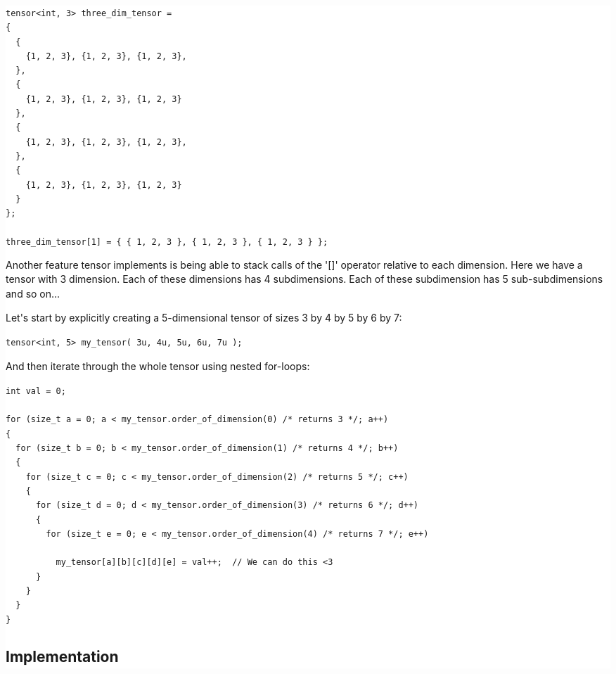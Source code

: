 ```
tensor<int, 3> three_dim_tensor =
{
  {
    {1, 2, 3}, {1, 2, 3}, {1, 2, 3},
  },
  {
    {1, 2, 3}, {1, 2, 3}, {1, 2, 3}
  },
  {
    {1, 2, 3}, {1, 2, 3}, {1, 2, 3},
  },
  {
    {1, 2, 3}, {1, 2, 3}, {1, 2, 3}
  }
};

three_dim_tensor[1] = { { 1, 2, 3 }, { 1, 2, 3 }, { 1, 2, 3 } };
```
  
Another feature tensor implements is being able to stack calls of the '[]' operator relative to each dimension.
Here we have a tensor with 3 dimension. Each of these dimensions has 4 subdimensions. Each of these subdimension has 5 sub-subdimensions and so on...
	
Let's start by explicitly creating a 5-dimensional tensor of sizes 3 by 4 by 5 by 6 by 7:

```
tensor<int, 5> my_tensor( 3u, 4u, 5u, 6u, 7u );
```
And then iterate through the whole tensor using nested for-loops: 
```
int val = 0;

for (size_t a = 0; a < my_tensor.order_of_dimension(0) /* returns 3 */; a++)
{
  for (size_t b = 0; b < my_tensor.order_of_dimension(1) /* returns 4 */; b++)
  {
    for (size_t c = 0; c < my_tensor.order_of_dimension(2) /* returns 5 */; c++)
    {
      for (size_t d = 0; d < my_tensor.order_of_dimension(3) /* returns 6 */; d++)
      {
        for (size_t e = 0; e < my_tensor.order_of_dimension(4) /* returns 7 */; e++)

          my_tensor[a][b][c][d][e] = val++;  // We can do this <3
      }
    }
  }
}
```
	
## Implementation
	